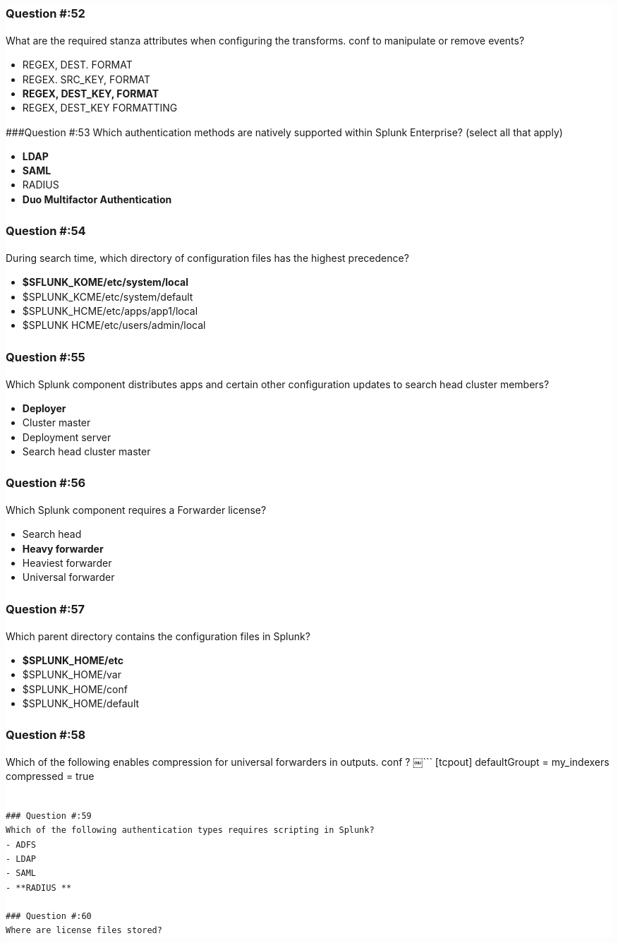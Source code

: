 ### Question #:52 
What are the required stanza attributes when configuring the transforms. conf to manipulate or remove events? 
- REGEX, DEST. FORMAT
- REGEX. SRC_KEY, FORMAT
- **REGEX, DEST_KEY, FORMAT**
- REGEX, DEST_KEY FORMATTING 

###Question #:53 
Which authentication methods are natively supported within Splunk Enterprise? (select all that apply) 
- **LDAP**
- **SAML**
- RADIUS
- **Duo Multifactor Authentication**


### Question #:54 
During search time, which directory of configuration files has the highest precedence? 
- **$SFLUNK_KOME/etc/system/local**
- $SPLUNK_KCME/etc/system/default
- $SPLUNK_HCME/etc/apps/app1/local 
- $SPLUNK HCME/etc/users/admin/local 

### Question #:55 
Which Splunk component distributes apps and certain other configuration updates to search head cluster members? 
- **Deployer**
- Cluster master
- Deployment server
- Search head cluster master 

### Question #:56 
Which Splunk component requires a Forwarder license? 
- Search head
- **Heavy forwarder**
- Heaviest forwarder 
- Universal forwarder 

### Question #:57 
Which parent directory contains the configuration files in Splunk? 
- **$SPLUNK_HOME/etc**
- $SPLUNK_HOME/var
- $SPLUNK_HOME/conf 
- $SPLUNK_HOME/default 

### Question #:58 
Which of the following enables compression for universal forwarders in outputs. conf ? 
￼```
[tcpout]
defaultGroupt = my_indexers
compressed = true
```

### Question #:59 
Which of the following authentication types requires scripting in Splunk? 
- ADFS 
- LDAP 
- SAML 
- **RADIUS **

### Question #:60 
Where are license files stored?
```